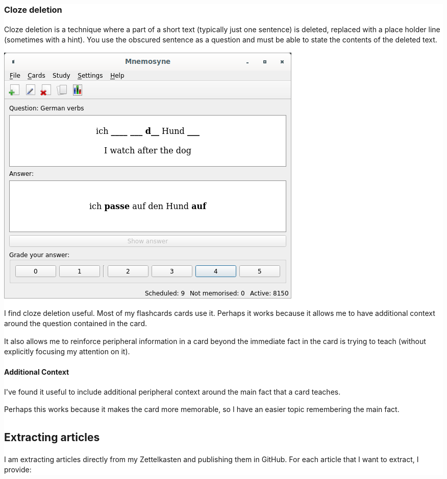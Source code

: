 ### Cloze deletion

Cloze deletion is a technique where a part of a short text (typically just one
sentence) is deleted, replaced with a place holder line (sometimes with a hint).
You use the obscured sentence as a question and must be able to state the
contents of the deleted text.

![images/014.png](images/014.png)

I find cloze deletion useful. Most of my flashcards cards use it. Perhaps it
works because it allows me to have additional context around the
question contained in the card.

It also allows me to reinforce peripheral information in a card beyond the
immediate fact in the card is trying to teach (without explicitly focusing my
attention on it).

#### Additional Context

I've found it useful to include additional peripheral context around the main
fact that a card teaches.

Perhaps this works because it makes the card more memorable, so I have an easier
topic remembering the main fact.

## Extracting articles

I am extracting articles directly from my Zettelkasten and publishing them in
GitHub. For each article that I want to extract, I provide:
